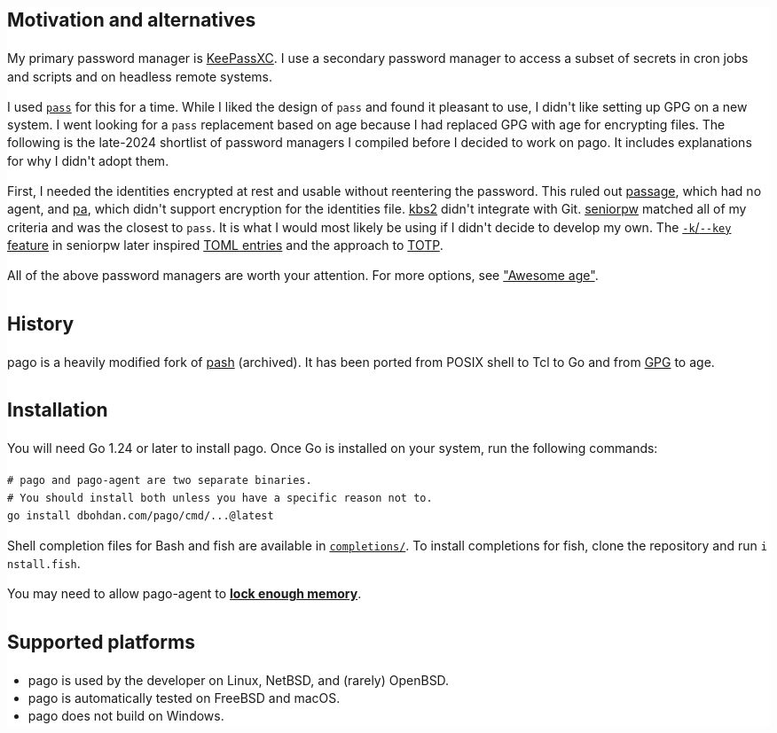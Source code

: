 ## Motivation and alternatives

My primary password manager is [KeePassXC](https://github.com/keepassxreboot/keepassxc).
I use a secondary password manager to access a subset of secrets in cron jobs and scripts and on headless remote systems.

I used [`pass`](https://www.passwordstore.org/) for this for a time.
While I liked the design of `pass` and found it pleasant to use, I didn't like setting up GPG on a new system.
I went looking for a `pass` replacement based on age
because I had replaced GPG with age for encrypting files.
The following is the late-2024 shortlist of password managers I compiled before I decided to work on pago.
It includes explanations for why I didn't adopt them.

First, I needed the identities encrypted at rest and usable without reentering the password.
This ruled out [passage](https://github.com/FiloSottile/passage), which had no agent, and [pa](https://github.com/biox/pa), which didn't support encryption for the identities file.
[kbs2](https://github.com/woodruffw/kbs2) didn't integrate with Git.
[seniorpw](https://gitlab.com/retirement-home/seniorpw) matched all of my criteria and was the closest to `pass`.
It is what I would most likely be using if I didn't decide to develop my own.
The [`-k`/`--key` feature](https://gitlab.com/retirement-home/seniorpw#editshowmoveremove-a-password) in seniorpw later inspired [TOML entries](#toml-entries) and the approach to [TOTP](#totp).

All of the above password managers are worth your attention.
For more options, see ["Awesome age"](https://github.com/FiloSottile/awesome-age).

## History

pago is a heavily modified fork of [pash](https://github.com/dylanaraps/pash) (archived).
It has been ported from POSIX shell to Tcl to Go and from [GPG](https://gnupg.org/) to age.

## Installation

You will need Go 1.24 or later to install pago.
Once Go is installed on your system, run the following commands:

```shell
# pago and pago-agent are two separate binaries.
# You should install both unless you have a specific reason not to.
go install dbohdan.com/pago/cmd/...@latest
```

Shell completion files for Bash and fish are available in [`completions/`](completions/).
To install completions for fish, clone the repository and run `install.fish`.

You may need to allow pago-agent to [**lock enough memory**](#memory-locking).

## Supported platforms

- pago is used by the developer on Linux, NetBSD, and (rarely) OpenBSD.
- pago is automatically tested on FreeBSD and macOS.
- pago does not build on Windows.
